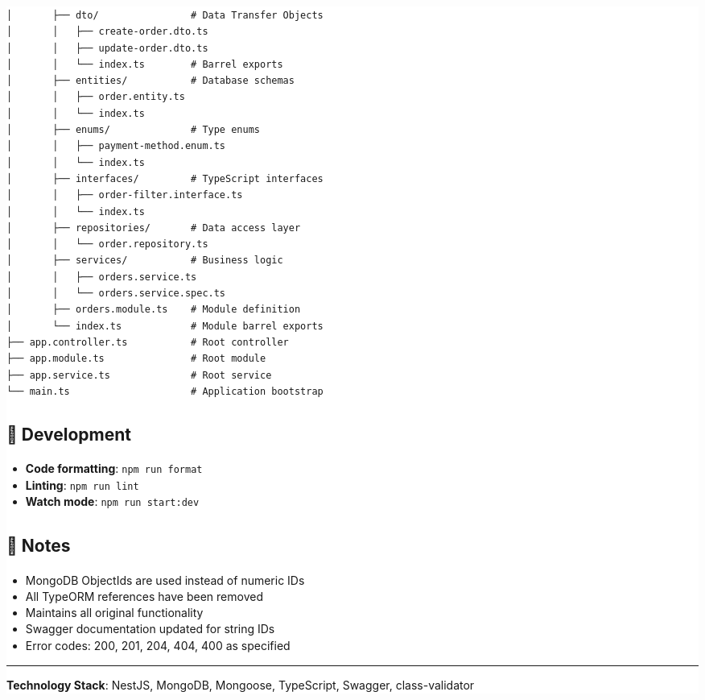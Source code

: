 ```
│       ├── dto/                # Data Transfer Objects
│       │   ├── create-order.dto.ts
│       │   ├── update-order.dto.ts
│       │   └── index.ts        # Barrel exports
│       ├── entities/           # Database schemas
│       │   ├── order.entity.ts
│       │   └── index.ts
│       ├── enums/              # Type enums
│       │   ├── payment-method.enum.ts
│       │   └── index.ts
│       ├── interfaces/         # TypeScript interfaces
│       │   ├── order-filter.interface.ts
│       │   └── index.ts
│       ├── repositories/       # Data access layer
│       │   └── order.repository.ts
│       ├── services/           # Business logic
│       │   ├── orders.service.ts
│       │   └── orders.service.spec.ts
│       ├── orders.module.ts    # Module definition
│       └── index.ts            # Module barrel exports
├── app.controller.ts           # Root controller
├── app.module.ts               # Root module
├── app.service.ts              # Root service
└── main.ts                     # Application bootstrap
```

## 🔧 Development

- **Code formatting**: `npm run format`
- **Linting**: `npm run lint`
- **Watch mode**: `npm run start:dev`

## 📝 Notes

- MongoDB ObjectIds are used instead of numeric IDs
- All TypeORM references have been removed
- Maintains all original functionality
- Swagger documentation updated for string IDs
- Error codes: 200, 201, 204, 404, 400 as specified

---

**Technology Stack**: NestJS, MongoDB, Mongoose, TypeScript, Swagger, class-validator
